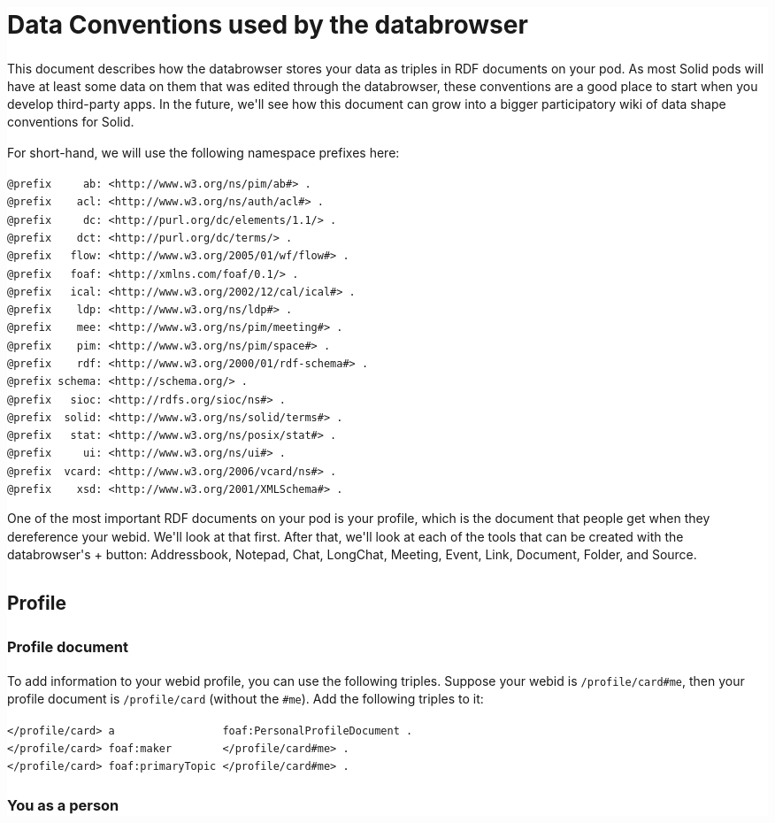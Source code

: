 # Data Conventions used by the databrowser

This document describes how the databrowser stores your data as triples in RDF documents on your pod.
As most Solid pods will have at least some data on them that was edited through the databrowser,
these conventions are a good place to start when you develop third-party apps. In the future, we'll
see how this document can grow into a bigger participatory wiki of data shape conventions for Solid.

For short-hand, we will use the following namespace prefixes here:

```turtle
@prefix     ab: <http://www.w3.org/ns/pim/ab#> .
@prefix    acl: <http://www.w3.org/ns/auth/acl#> .
@prefix     dc: <http://purl.org/dc/elements/1.1/> .
@prefix    dct: <http://purl.org/dc/terms/> .
@prefix   flow: <http://www.w3.org/2005/01/wf/flow#> .
@prefix   foaf: <http://xmlns.com/foaf/0.1/> .
@prefix   ical: <http://www.w3.org/2002/12/cal/ical#> .
@prefix    ldp: <http://www.w3.org/ns/ldp#> .
@prefix    mee: <http://www.w3.org/ns/pim/meeting#> .
@prefix    pim: <http://www.w3.org/ns/pim/space#> .
@prefix    rdf: <http://www.w3.org/2000/01/rdf-schema#> .
@prefix schema: <http://schema.org/> .
@prefix   sioc: <http://rdfs.org/sioc/ns#> .
@prefix  solid: <http://www.w3.org/ns/solid/terms#> .
@prefix   stat: <http://www.w3.org/ns/posix/stat#> .
@prefix     ui: <http://www.w3.org/ns/ui#> .
@prefix  vcard: <http://www.w3.org/2006/vcard/ns#> .
@prefix    xsd: <http://www.w3.org/2001/XMLSchema#> .
```

One of the most important RDF documents on your pod is your profile, which is the document that people get when they dereference your webid. We'll look at that first. After that, we'll look at each of the tools that can be created with the databrowser's + button: Addressbook, Notepad, Chat, LongChat, Meeting, Event, Link, Document, Folder, and Source.

## Profile

### Profile document

To add information to your webid profile, you can use the following triples. Suppose your webid is `/profile/card#me`, then your profile document is `/profile/card` (without the `#me`). Add the following triples to it:

```turtle
</profile/card> a                 foaf:PersonalProfileDocument .
</profile/card> foaf:maker        </profile/card#me> .
</profile/card> foaf:primaryTopic </profile/card#me> .
```

### You as a person
